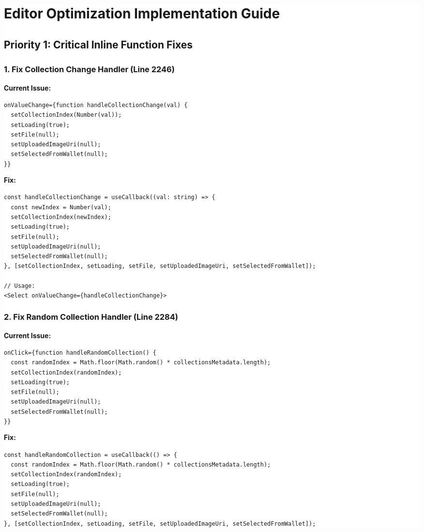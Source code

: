 # Editor Optimization Implementation Guide

## Priority 1: Critical Inline Function Fixes

### 1. Fix Collection Change Handler (Line 2246)
**Current Issue:**
```tsx
onValueChange={function handleCollectionChange(val) {
  setCollectionIndex(Number(val));
  setLoading(true);
  setFile(null);
  setUploadedImageUri(null);
  setSelectedFromWallet(null);
}}
```

**Fix:**
```tsx
const handleCollectionChange = useCallback((val: string) => {
  const newIndex = Number(val);
  setCollectionIndex(newIndex);
  setLoading(true);
  setFile(null);
  setUploadedImageUri(null);
  setSelectedFromWallet(null);
}, [setCollectionIndex, setLoading, setFile, setUploadedImageUri, setSelectedFromWallet]);

// Usage:
<Select onValueChange={handleCollectionChange}>
```

### 2. Fix Random Collection Handler (Line 2284)
**Current Issue:**
```tsx
onClick={function handleRandomCollection() {
  const randomIndex = Math.floor(Math.random() * collectionsMetadata.length);
  setCollectionIndex(randomIndex);
  setLoading(true);
  setFile(null);
  setUploadedImageUri(null);
  setSelectedFromWallet(null);
}}
```

**Fix:**
```tsx
const handleRandomCollection = useCallback(() => {
  const randomIndex = Math.floor(Math.random() * collectionsMetadata.length);
  setCollectionIndex(randomIndex);
  setLoading(true);
  setFile(null);
  setUploadedImageUri(null);
  setSelectedFromWallet(null);
}, [setCollectionIndex, setLoading, setFile, setUploadedImageUri, setSelectedFromWallet]);
```
